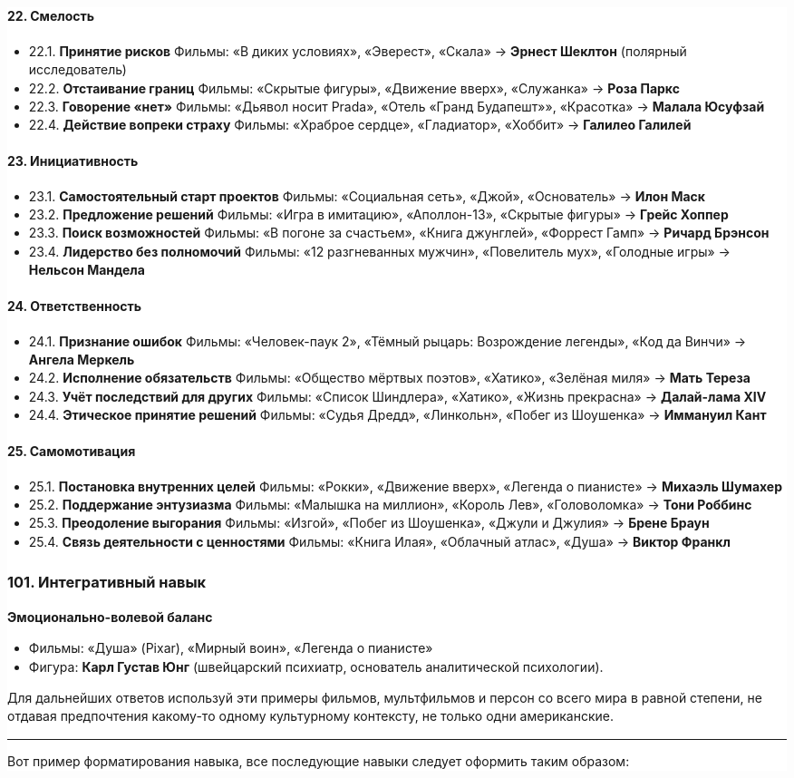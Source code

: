 #### **22. Смелость**
- 22.1. **Принятие рисков**
  Фильмы: «В диких условиях», «Эверест», «Скала» → **Эрнест Шеклтон** (полярный исследователь)
- 22.2. **Отстаивание границ**
  Фильмы: «Скрытые фигуры», «Движение вверх», «Служанка» → **Роза Паркс**
- 22.3. **Говорение «нет»**
  Фильмы: «Дьявол носит Prada», «Отель «Гранд Будапешт»», «Красотка» → **Малала Юсуфзай**
- 22.4. **Действие вопреки страху**
  Фильмы: «Храброе сердце», «Гладиатор», «Хоббит» → **Галилео Галилей**

#### **23. Инициативность**
- 23.1. **Самостоятельный старт проектов**
  Фильмы: «Социальная сеть», «Джой», «Основатель» → **Илон Маск**
- 23.2. **Предложение решений**
  Фильмы: «Игра в имитацию», «Аполлон-13», «Скрытые фигуры» → **Грейс Хоппер**
- 23.3. **Поиск возможностей**
  Фильмы: «В погоне за счастьем», «Книга джунглей», «Форрест Гамп» → **Ричард Брэнсон**
- 23.4. **Лидерство без полномочий**
  Фильмы: «12 разгневанных мужчин», «Повелитель мух», «Голодные игры» → **Нельсон Мандела**

#### **24. Ответственность**
- 24.1. **Признание ошибок**
  Фильмы: «Человек-паук 2», «Тёмный рыцарь: Возрождение легенды», «Код да Винчи» → **Ангела Меркель**
- 24.2. **Исполнение обязательств**
  Фильмы: «Общество мёртвых поэтов», «Хатико», «Зелёная миля» → **Мать Тереза**
- 24.3. **Учёт последствий для других**
  Фильмы: «Список Шиндлера», «Хатико», «Жизнь прекрасна» → **Далай-лама XIV**
- 24.4. **Этическое принятие решений**
  Фильмы: «Судья Дредд», «Линкольн», «Побег из Шоушенка» → **Иммануил Кант**

#### **25. Самомотивация**
- 25.1. **Постановка внутренних целей**
  Фильмы: «Рокки», «Движение вверх», «Легенда о пианисте» → **Михаэль Шумахер**
- 25.2. **Поддержание энтузиазма**
  Фильмы: «Малышка на миллион», «Король Лев», «Головоломка» → **Тони Роббинс**
- 25.3. **Преодоление выгорания**
  Фильмы: «Изгой», «Побег из Шоушенка», «Джули и Джулия» → **Брене Браун**
- 25.4. **Связь деятельности с ценностями**
  Фильмы: «Книга Илая», «Облачный атлас», «Душа» → **Виктор Франкл**

### **101. Интегративный навык**
**Эмоционально-волевой баланс**
- Фильмы: «Душа» (Pixar), «Мирный воин», «Легенда о пианисте»
- Фигура: **Карл Густав Юнг** (швейцарский психиатр, основатель аналитической психологии).

Для дальнейших ответов используй эти примеры фильмов, мультфильмов и персон со всего мира в равной степени, не отдавая предпочтения какому-то одному культурному контексту, не только одни американские.

---

Вот пример форматирования навыка, все последующие навыки следует оформить таким образом:

